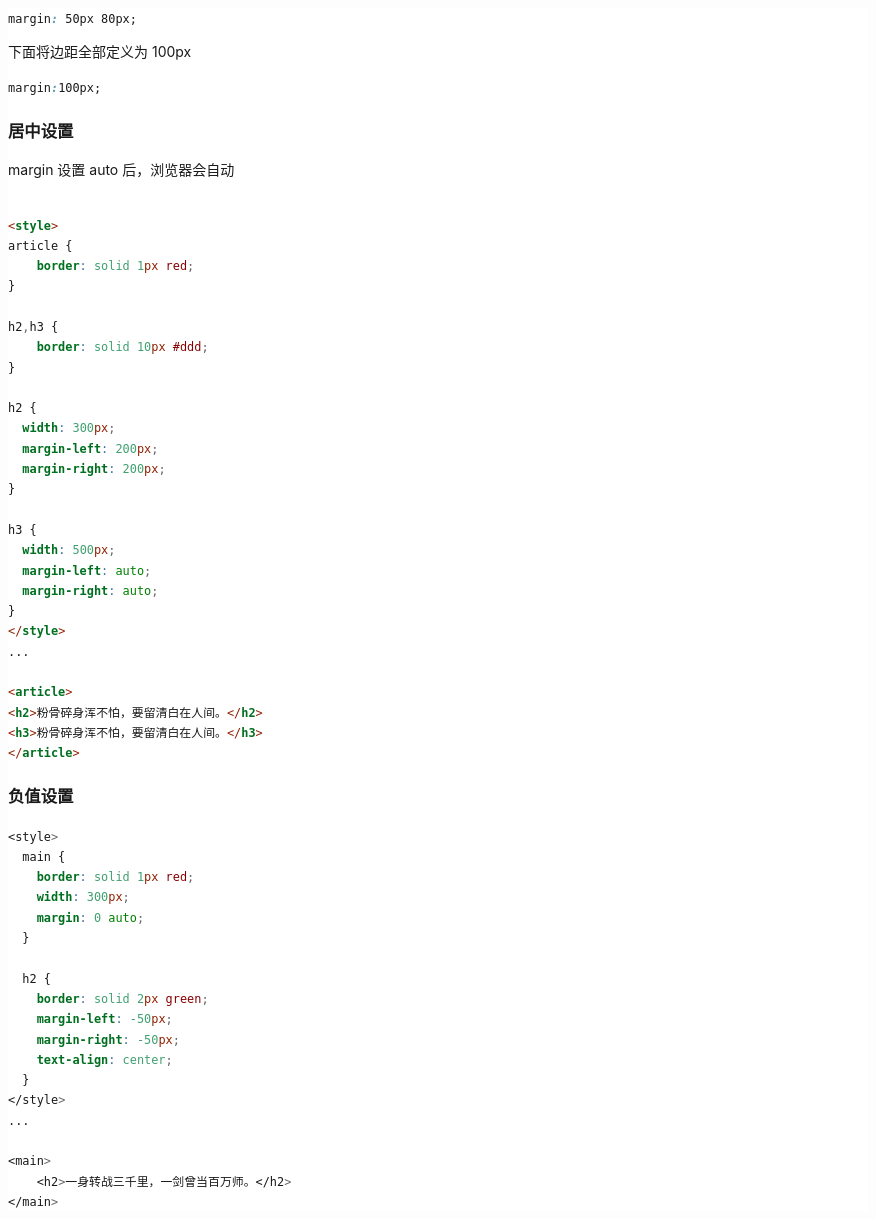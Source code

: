 ```css
margin: 50px 80px;
```

下面将边距全部定义为 100px

```css
margin:100px;

```

### 居中设置

margin 设置 auto 后，浏览器会自动

```html

<style>
article {
	border: solid 1px red;
}

h2,h3 {
	border: solid 10px #ddd;
}

h2 {
  width: 300px;
  margin-left: 200px;
  margin-right: 200px;
}

h3 {
  width: 500px;
  margin-left: auto;
  margin-right: auto;
}
</style>
...

<article>
<h2>粉骨碎身浑不怕，要留清白在人间。</h2>
<h3>粉骨碎身浑不怕，要留清白在人间。</h3>
</article>
```
### 负值设置
```css
<style>
  main {
    border: solid 1px red;
    width: 300px;
    margin: 0 auto;
  }

  h2 {
    border: solid 2px green;
    margin-left: -50px;
    margin-right: -50px;
    text-align: center;
  }
</style>
...

<main>
	<h2>一身转战三千里，一剑曾当百万师。</h2>
</main>
```